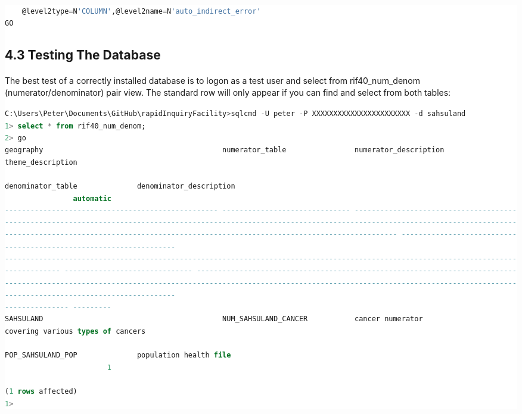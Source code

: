```SQL
	@level2type=N'COLUMN',@level2name=N'auto_indirect_error'
GO
```

## 4.3 Testing The Database

The best test of a correctly installed database is to logon as a test user and select from rif40_num_denom (numerator/denominator) pair view. The standard row 
will only appear if you can find and select from both tables:
 
```SQL
C:\Users\Peter\Documents\GitHub\rapidInquiryFacility>sqlcmd -U peter -P XXXXXXXXXXXXXXXXXXXXXXX -d sahsuland
1> select * from rif40_num_denom;
2> go
geography                                          numerator_table                numerator_description                                                                                                                                                                                                                                      theme_description
                                                                                                                                      denominator_table              denominator_description
                automatic
-------------------------------------------------- ------------------------------ ---------------------------------------------------------------------------------------------------------------------------------------------------------------------------------------------------------------------------------------------------------- -------------------------------------------------------------------
------------------------------------------------------------------------------------------------------------------------------------- ------------------------------ -------------------------------------------------------------------------------------------------------------------------------------------------------------------------------------------------------------------------------------------
--------------- ---------
SAHSULAND                                          NUM_SAHSULAND_CANCER           cancer numerator                                                                                                                                                                                                                                           covering various types of cancers
                                                                                                                                      POP_SAHSULAND_POP              population health file
                        1

(1 rows affected)
1>
```

